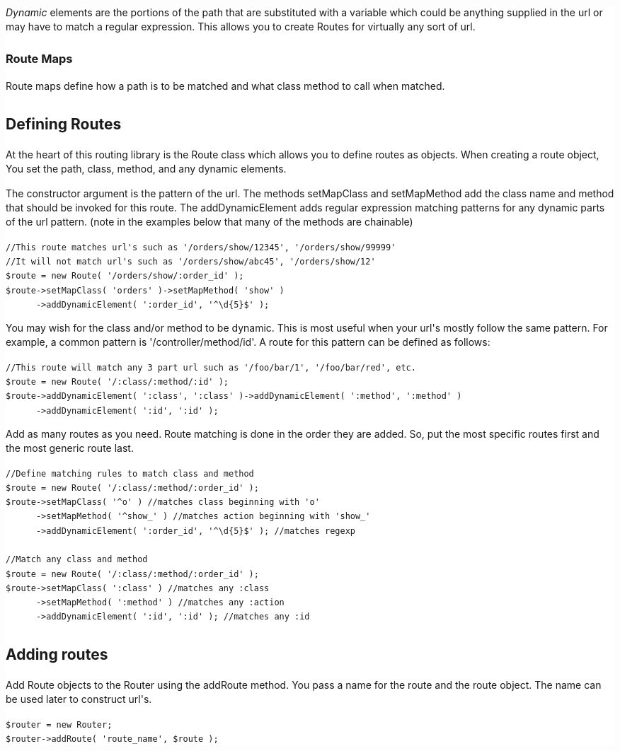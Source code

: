*Dynamic* elements are the portions of the path that are substituted with a variable which could be anything supplied in the url or may have to match a regular expression. This allows you to create Routes for virtually any sort of url.

### Route Maps

Route maps define how a path is to be matched and what class method to call when matched.

Defining Routes
-----------------------------

At the heart of this routing library is the Route class which allows you to define routes as objects. When creating a route object, You set the path, class, method, and any dynamic elements.

The constructor argument is the pattern of the url. The methods setMapClass and setMapMethod add the class name and method that should be invoked for this route. The addDynamicElement adds regular expression matching patterns for any dynamic parts of the url pattern. (note in the examples below that many of the methods are chainable)

    //This route matches url's such as '/orders/show/12345', '/orders/show/99999'
    //It will not match url's such as '/orders/show/abc45', '/orders/show/12'
    $route = new Route( '/orders/show/:order_id' );
    $route->setMapClass( 'orders' )->setMapMethod( 'show' )
          ->addDynamicElement( ':order_id', '^\d{5}$' );

You may wish for the class and/or method to be dynamic. This is most useful when your url's mostly follow the same pattern. For example, a common pattern is '/controller/method/id'. A route for this pattern can be defined as follows:

    //This route will match any 3 part url such as '/foo/bar/1', '/foo/bar/red', etc.
    $route = new Route( '/:class/:method/:id' );
    $route->addDynamicElement( ':class', ':class' )->addDynamicElement( ':method', ':method' )
          ->addDynamicElement( ':id', ':id' );

Add as many routes as you need. Route matching is done in the order they are added. So, put the most specific routes first and the most generic route last.

    //Define matching rules to match class and method
    $route = new Route( '/:class/:method/:order_id' );
    $route->setMapClass( '^o' ) //matches class beginning with 'o'
          ->setMapMethod( '^show_' ) //matches action beginning with 'show_'
          ->addDynamicElement( ':order_id', '^\d{5}$' ); //matches regexp

    //Match any class and method
    $route = new Route( '/:class/:method/:order_id' );
    $route->setMapClass( ':class' ) //matches any :class
          ->setMapMethod( ':method' ) //matches any :action
          ->addDynamicElement( ':id', ':id' ); //matches any :id

Adding routes
-----------------------------

Add Route objects to the Router using the addRoute method. You pass a name for the route and the route object. The name can be used later to construct url's.

    $router = new Router;
    $router->addRoute( 'route_name', $route );
